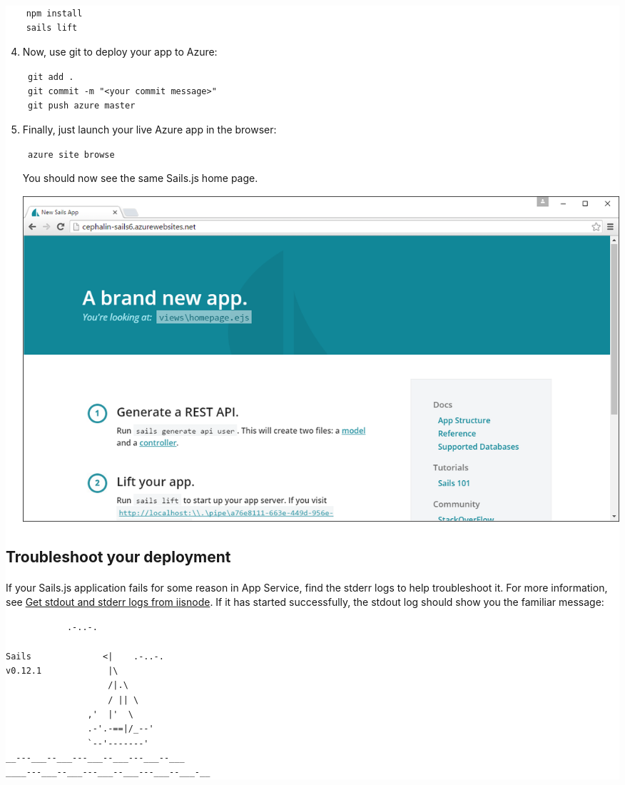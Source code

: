         npm install
        sails lift

4. Now, use git to deploy your app to Azure:

        git add .
        git commit -m "<your commit message>"
        git push azure master

5. Finally, just launch your live Azure app in the browser:

        azure site browse

    You should now see the same Sails.js home page.
    
    ![](./media/app-service-web-nodejs-sails/sails-in-azure.png)

## Troubleshoot your deployment

If your Sails.js application fails for some reason in App Service, find the stderr logs to help troubleshoot it.
For more information, see [Get stdout and stderr logs from iisnode](app-service-web-nodejs-sails.md#iisnodelog).
If it has started successfully, the stdout log should show you the familiar message:

                .-..-.

    Sails              <|    .-..-.
    v0.12.1             |\
                        /|.\
                        / || \
                    ,'  |'  \
                    .-'.-==|/_--'
                    `--'-------' 
    __---___--___---___--___---___--___
    ____---___--___---___--___---___--___-__
